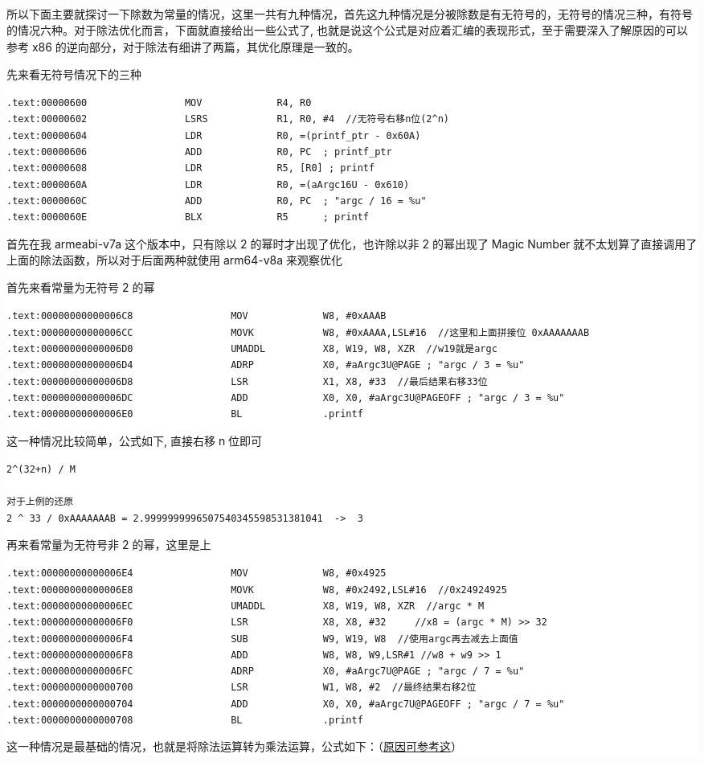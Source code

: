 所以下面主要就探讨一下除数为常量的情况，这里一共有九种情况，首先这九种情况是分被除数是有无符号的，无符号的情况三种，有符号的情况六种。对于除法优化而言，下面就直接给出一些公式了, 也就是说这个公式是对应着汇编的表现形式，至于需要深入了解原因的可以参考 x86 的逆向部分，对于除法有细讲了两篇，其优化原理是一致的。

先来看无符号情况下的三种

```
.text:00000600                 MOV             R4, R0
.text:00000602                 LSRS            R1, R0, #4  //无符号右移n位(2^n)
.text:00000604                 LDR             R0, =(printf_ptr - 0x60A)
.text:00000606                 ADD             R0, PC  ; printf_ptr
.text:00000608                 LDR             R5, [R0] ; printf
.text:0000060A                 LDR             R0, =(aArgc16U - 0x610)
.text:0000060C                 ADD             R0, PC  ; "argc / 16 = %u"
.text:0000060E                 BLX             R5      ; printf
```

首先在我 armeabi-v7a 这个版本中，只有除以 2 的幂时才出现了优化，也许除以非 2 的幂出现了 Magic Number 就不太划算了直接调用了上面的除法函数，所以对于后面两种就使用 arm64-v8a 来观察优化

首先来看常量为无符号 2 的幂

```
.text:00000000000006C8                 MOV             W8, #0xAAAB
.text:00000000000006CC                 MOVK            W8, #0xAAAA,LSL#16  //这里和上面拼接位 0xAAAAAAAB
.text:00000000000006D0                 UMADDL          X8, W19, W8, XZR  //w19就是argc
.text:00000000000006D4                 ADRP            X0, #aArgc3U@PAGE ; "argc / 3 = %u"
.text:00000000000006D8                 LSR             X1, X8, #33  //最后结果右移33位
.text:00000000000006DC                 ADD             X0, X0, #aArgc3U@PAGEOFF ; "argc / 3 = %u"
.text:00000000000006E0                 BL              .printf
```

这一种情况比较简单，公式如下, 直接右移 n 位即可

```
2^(32+n) / M
 
对于上例的还原
2 ^ 33 / 0xAAAAAAAB = 2.9999999996507540345598531381041  ->  3
```

再来看常量为无符号非 2 的幂，这里是上

```
.text:00000000000006E4                 MOV             W8, #0x4925
.text:00000000000006E8                 MOVK            W8, #0x2492,LSL#16  //0x24924925
.text:00000000000006EC                 UMADDL          X8, W19, W8, XZR  //argc * M
.text:00000000000006F0                 LSR             X8, X8, #32     //x8 = (argc * M) >> 32
.text:00000000000006F4                 SUB             W9, W19, W8  //使用argc再去减去上面值
.text:00000000000006F8                 ADD             W8, W8, W9,LSR#1 //w8 + w9 >> 1
.text:00000000000006FC                 ADRP            X0, #aArgc7U@PAGE ; "argc / 7 = %u"
.text:0000000000000700                 LSR             W1, W8, #2  //最终结果右移2位
.text:0000000000000704                 ADD             X0, X0, #aArgc7U@PAGEOFF ; "argc / 7 = %u"
.text:0000000000000708                 BL              .printf
```

这一种情况是最基础的情况，也就是将除法运算转为乘法运算，公式如下：（[原因可参考这](https://blog.csdn.net/Wang_1997/article/details/104684881)）
